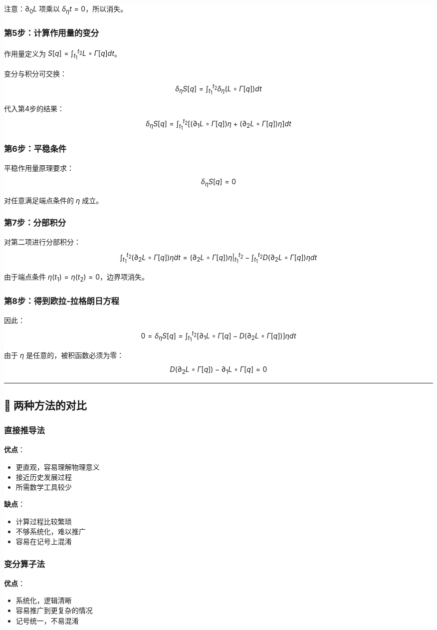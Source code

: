 注意：$\partial_0 L$ 项乘以 $\delta_\eta t = 0$，所以消失。

### 第5步：计算作用量的变分

作用量定义为 $S[q] = \int_{t_1}^{t_2} L \circ \Gamma[q] dt$。

变分与积分可交换：
$$\delta_\eta S[q] = \int_{t_1}^{t_2} \delta_\eta (L \circ \Gamma[q]) dt$$

代入第4步的结果：
$$\delta_\eta S[q] = \int_{t_1}^{t_2} \left[ (\partial_1 L \circ \Gamma[q]) \eta + (\partial_2 L \circ \Gamma[q]) \dot{\eta} \right] dt$$

### 第6步：平稳条件

平稳作用量原理要求：
$$\delta_\eta S[q] = 0$$

对任意满足端点条件的 $\eta$ 成立。

### 第7步：分部积分

对第二项进行分部积分：
$$\int_{t_1}^{t_2} (\partial_2 L \circ \Gamma[q]) \dot{\eta} dt = \left. (\partial_2 L \circ \Gamma[q]) \eta \right|_{t_1}^{t_2} - \int_{t_1}^{t_2} D(\partial_2 L \circ \Gamma[q]) \eta dt$$

由于端点条件 $\eta(t_1) = \eta(t_2) = 0$，边界项消失。

### 第8步：得到欧拉-拉格朗日方程

因此：
$$0 = \delta_\eta S[q] = \int_{t_1}^{t_2} \left[ \partial_1 L \circ \Gamma[q] - D(\partial_2 L \circ \Gamma[q]) \right] \eta dt$$

由于 $\eta$ 是任意的，被积函数必须为零：
$$D(\partial_2 L \circ \Gamma[q]) - \partial_1 L \circ \Gamma[q] = 0$$

---

## 🔄 两种方法的对比

### 直接推导法
**优点**：
- 更直观，容易理解物理意义
- 接近历史发展过程
- 所需数学工具较少

**缺点**：
- 计算过程比较繁琐
- 不够系统化，难以推广
- 容易在记号上混淆

### 变分算子法
**优点**：
- 系统化，逻辑清晰
- 容易推广到更复杂的情况
- 记号统一，不易混淆
